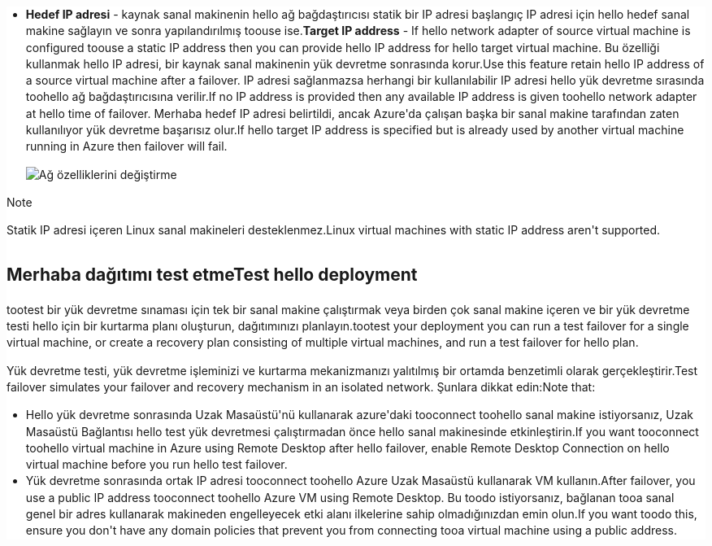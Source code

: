 * <span data-ttu-id="11674-363">**Hedef IP adresi** - kaynak sanal makinenin hello ağ bağdaştırıcısı statik bir IP adresi başlangıç IP adresi için hello hedef sanal makine sağlayın ve sonra yapılandırılmış toouse ise.</span><span class="sxs-lookup"><span data-stu-id="11674-363">**Target IP address** - If hello network adapter of source virtual machine is configured toouse a static IP address then you can provide hello IP address for hello target virtual machine.</span></span> <span data-ttu-id="11674-364">Bu özelliği kullanmak hello IP adresi, bir kaynak sanal makinenin yük devretme sonrasında korur.</span><span class="sxs-lookup"><span data-stu-id="11674-364">Use this feature retain hello IP address of a source virtual machine after a failover.</span></span> <span data-ttu-id="11674-365">IP adresi sağlanmazsa herhangi bir kullanılabilir IP adresi hello yük devretme sırasında toohello ağ bağdaştırıcısına verilir.</span><span class="sxs-lookup"><span data-stu-id="11674-365">If no IP address is provided then any available IP address is given toohello network adapter at hello time of failover.</span></span> <span data-ttu-id="11674-366">Merhaba hedef IP adresi belirtildi, ancak Azure'da çalışan başka bir sanal makine tarafından zaten kullanılıyor yük devretme başarısız olur.</span><span class="sxs-lookup"><span data-stu-id="11674-366">If hello target IP address is specified but is already used by another virtual machine running in Azure then failover will fail.</span></span>  

    ![Ağ özelliklerini değiştirme](./media/site-recovery-vmm-to-azure-classic/multi-nic.png)

> [!NOTE]
> <span data-ttu-id="11674-368">Statik IP adresi içeren Linux sanal makineleri desteklenmez.</span><span class="sxs-lookup"><span data-stu-id="11674-368">Linux virtual machines with static IP address aren't supported.</span></span>
>
>

## <a name="test-hello-deployment"></a><span data-ttu-id="11674-369">Merhaba dağıtımı test etme</span><span class="sxs-lookup"><span data-stu-id="11674-369">Test hello deployment</span></span>
<span data-ttu-id="11674-370">tootest bir yük devretme sınaması için tek bir sanal makine çalıştırmak veya birden çok sanal makine içeren ve bir yük devretme testi hello için bir kurtarma planı oluşturun, dağıtımınızı planlayın.</span><span class="sxs-lookup"><span data-stu-id="11674-370">tootest your deployment you can run a test failover for a single virtual machine, or create a recovery plan consisting of multiple virtual machines, and run a test failover for hello plan.</span></span>  

<span data-ttu-id="11674-371">Yük devretme testi, yük devretme işleminizi ve kurtarma mekanizmanızı yalıtılmış bir ortamda benzetimli olarak gerçekleştirir.</span><span class="sxs-lookup"><span data-stu-id="11674-371">Test failover simulates your failover and recovery mechanism in an isolated network.</span></span> <span data-ttu-id="11674-372">Şunlara dikkat edin:</span><span class="sxs-lookup"><span data-stu-id="11674-372">Note that:</span></span>

* <span data-ttu-id="11674-373">Hello yük devretme sonrasında Uzak Masaüstü'nü kullanarak azure'daki tooconnect toohello sanal makine istiyorsanız, Uzak Masaüstü Bağlantısı hello test yük devretmesi çalıştırmadan önce hello sanal makinesinde etkinleştirin.</span><span class="sxs-lookup"><span data-stu-id="11674-373">If you want tooconnect toohello virtual machine in Azure using Remote Desktop after hello failover, enable Remote Desktop Connection on hello virtual machine before you run hello test failover.</span></span>
* <span data-ttu-id="11674-374">Yük devretme sonrasında ortak IP adresi tooconnect toohello Azure Uzak Masaüstü kullanarak VM kullanın.</span><span class="sxs-lookup"><span data-stu-id="11674-374">After failover, you use a public IP address tooconnect toohello Azure VM using Remote Desktop.</span></span> <span data-ttu-id="11674-375">Bu toodo istiyorsanız, bağlanan tooa sanal genel bir adres kullanarak makineden engelleyecek etki alanı ilkelerine sahip olmadığınızdan emin olun.</span><span class="sxs-lookup"><span data-stu-id="11674-375">If you want toodo this, ensure you don't have any domain policies that prevent you from connecting tooa virtual machine using a public address.</span></span>
